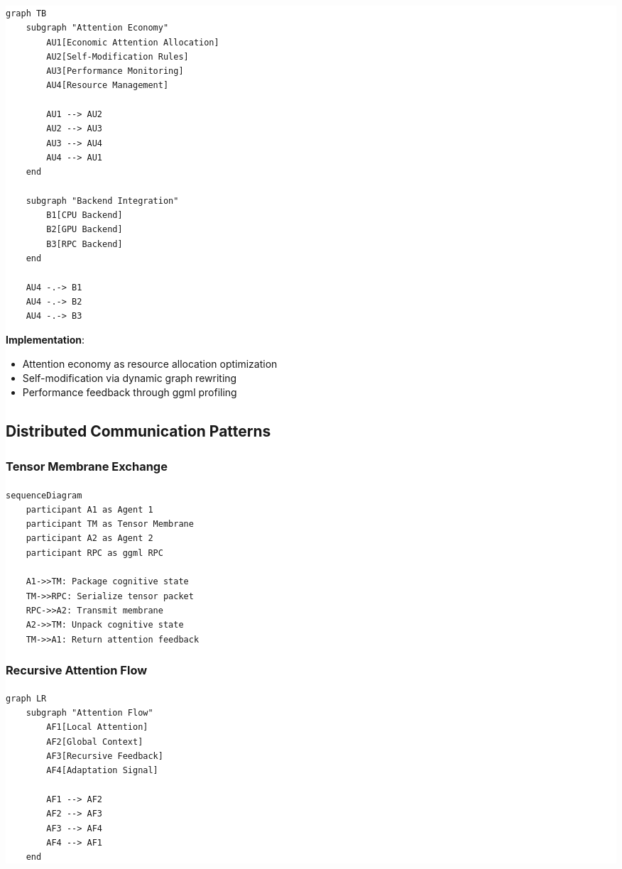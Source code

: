 ```mermaid
graph TB
    subgraph "Attention Economy"
        AU1[Economic Attention Allocation]
        AU2[Self-Modification Rules]
        AU3[Performance Monitoring]
        AU4[Resource Management]
        
        AU1 --> AU2
        AU2 --> AU3
        AU3 --> AU4
        AU4 --> AU1
    end
    
    subgraph "Backend Integration"
        B1[CPU Backend]
        B2[GPU Backend]
        B3[RPC Backend]
    end
    
    AU4 -.-> B1
    AU4 -.-> B2
    AU4 -.-> B3
```

**Implementation**:
- Attention economy as resource allocation optimization
- Self-modification via dynamic graph rewriting
- Performance feedback through ggml profiling

## Distributed Communication Patterns

### Tensor Membrane Exchange

```mermaid
sequenceDiagram
    participant A1 as Agent 1
    participant TM as Tensor Membrane
    participant A2 as Agent 2
    participant RPC as ggml RPC
    
    A1->>TM: Package cognitive state
    TM->>RPC: Serialize tensor packet
    RPC->>A2: Transmit membrane
    A2->>TM: Unpack cognitive state
    TM->>A1: Return attention feedback
```

### Recursive Attention Flow

```mermaid
graph LR
    subgraph "Attention Flow"
        AF1[Local Attention]
        AF2[Global Context]
        AF3[Recursive Feedback]
        AF4[Adaptation Signal]
        
        AF1 --> AF2
        AF2 --> AF3
        AF3 --> AF4
        AF4 --> AF1
    end
```
